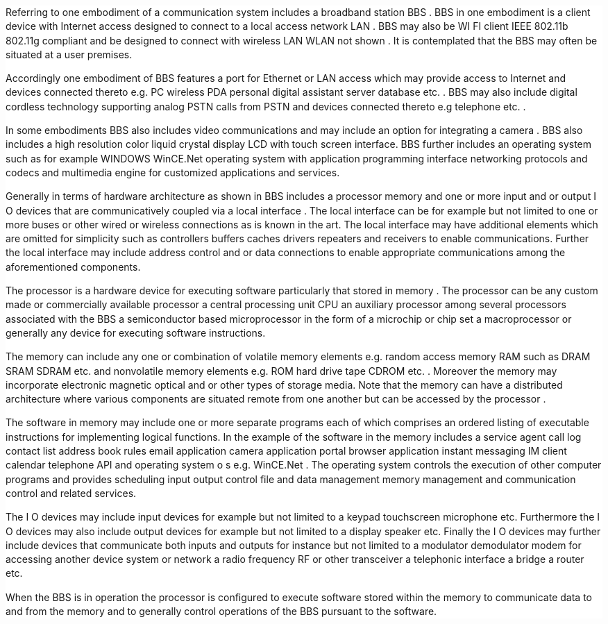 Referring to one embodiment of a communication system includes a broadband station BBS . BBS in one embodiment is a client device with Internet access designed to connect to a local access network LAN . BBS may also be WI FI client IEEE 802.11b 802.11g compliant and be designed to connect with wireless LAN WLAN not shown . It is contemplated that the BBS may often be situated at a user premises.

Accordingly one embodiment of BBS features a port for Ethernet or LAN access which may provide access to Internet and devices connected thereto e.g. PC wireless PDA personal digital assistant server database etc. . BBS may also include digital cordless technology supporting analog PSTN calls from PSTN and devices connected thereto e.g telephone etc. .

In some embodiments BBS also includes video communications and may include an option for integrating a camera . BBS also includes a high resolution color liquid crystal display LCD with touch screen interface. BBS further includes an operating system such as for example WINDOWS WinCE.Net operating system with application programming interface networking protocols and codecs and multimedia engine for customized applications and services.

Generally in terms of hardware architecture as shown in BBS includes a processor memory and one or more input and or output I O devices that are communicatively coupled via a local interface . The local interface can be for example but not limited to one or more buses or other wired or wireless connections as is known in the art. The local interface may have additional elements which are omitted for simplicity such as controllers buffers caches drivers repeaters and receivers to enable communications. Further the local interface may include address control and or data connections to enable appropriate communications among the aforementioned components.

The processor is a hardware device for executing software particularly that stored in memory . The processor can be any custom made or commercially available processor a central processing unit CPU an auxiliary processor among several processors associated with the BBS a semiconductor based microprocessor in the form of a microchip or chip set a macroprocessor or generally any device for executing software instructions.

The memory can include any one or combination of volatile memory elements e.g. random access memory RAM such as DRAM SRAM SDRAM etc. and nonvolatile memory elements e.g. ROM hard drive tape CDROM etc. . Moreover the memory may incorporate electronic magnetic optical and or other types of storage media. Note that the memory can have a distributed architecture where various components are situated remote from one another but can be accessed by the processor .

The software in memory may include one or more separate programs each of which comprises an ordered listing of executable instructions for implementing logical functions. In the example of the software in the memory includes a service agent call log contact list address book rules email application camera application portal browser application instant messaging IM client calendar telephone API and operating system o s e.g. WinCE.Net . The operating system controls the execution of other computer programs and provides scheduling input output control file and data management memory management and communication control and related services.

The I O devices may include input devices for example but not limited to a keypad touchscreen microphone etc. Furthermore the I O devices may also include output devices for example but not limited to a display speaker etc. Finally the I O devices may further include devices that communicate both inputs and outputs for instance but not limited to a modulator demodulator modem for accessing another device system or network a radio frequency RF or other transceiver a telephonic interface a bridge a router etc.

When the BBS is in operation the processor is configured to execute software stored within the memory to communicate data to and from the memory and to generally control operations of the BBS pursuant to the software.
